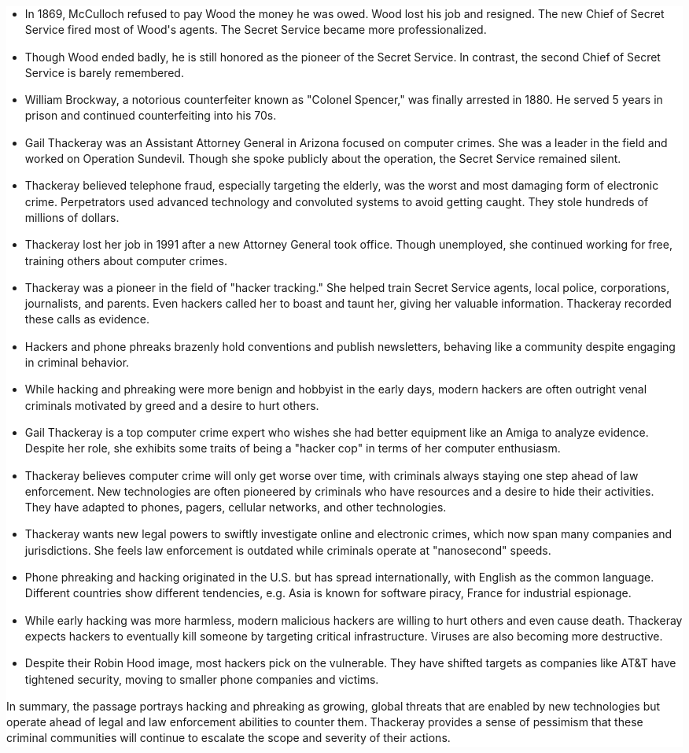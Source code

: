 - In 1869, McCulloch refused to pay Wood the money he was owed. Wood lost his job and resigned. The new Chief of Secret Service fired most of Wood's agents. The Secret Service became more professionalized.

- Though Wood ended badly, he is still honored as the pioneer of the Secret Service. In contrast, the second Chief of Secret Service is barely remembered. 

- William Brockway, a notorious counterfeiter known as "Colonel Spencer," was finally arrested in 1880. He served 5 years in prison and continued counterfeiting into his 70s.

- Gail Thackeray was an Assistant Attorney General in Arizona focused on computer crimes. She was a leader in the field and worked on Operation Sundevil. Though she spoke publicly about the operation, the Secret Service remained silent.

- Thackeray believed telephone fraud, especially targeting the elderly, was the worst and most damaging form of electronic crime. Perpetrators used advanced technology and convoluted systems to avoid getting caught. They stole hundreds of millions of dollars.

- Thackeray lost her job in 1991 after a new Attorney General took office. Though unemployed, she continued working for free, training others about computer crimes. 

- Thackeray was a pioneer in the field of "hacker tracking." She helped train Secret Service agents, local police, corporations, journalists, and parents. Even hackers called her to boast and taunt her, giving her valuable information. Thackeray recorded these calls as evidence.

 

- Hackers and phone phreaks brazenly hold conventions and publish newsletters, behaving like a community despite engaging in criminal behavior. 

- While hacking and phreaking were more benign and hobbyist in the early days, modern hackers are often outright venal criminals motivated by greed and a desire to hurt others. 

- Gail Thackeray is a top computer crime expert who wishes she had better equipment like an Amiga to analyze evidence. Despite her role, she exhibits some traits of being a "hacker cop" in terms of her computer enthusiasm.

- Thackeray believes computer crime will only get worse over time, with criminals always staying one step ahead of law enforcement. New technologies are often pioneered by criminals who have resources and a desire to hide their activities. They have adapted to phones, pagers, cellular networks, and other technologies.

- Thackeray wants new legal powers to swiftly investigate online and electronic crimes, which now span many companies and jurisdictions. She feels law enforcement is outdated while criminals operate at "nanosecond" speeds. 

- Phone phreaking and hacking originated in the U.S. but has spread internationally, with English as the common language. Different countries show different tendencies, e.g. Asia is known for software piracy, France for industrial espionage.

- While early hacking was more harmless, modern malicious hackers are willing to hurt others and even cause death. Thackeray expects hackers to eventually kill someone by targeting critical infrastructure. Viruses are also becoming more destructive.

- Despite their Robin Hood image, most hackers pick on the vulnerable. They have shifted targets as companies like AT&T have tightened security, moving to smaller phone companies and victims.

In summary, the passage portrays hacking and phreaking as growing, global threats that are enabled by new technologies but operate ahead of legal and law enforcement abilities to counter them. Thackeray provides a sense of pessimism that these criminal communities will continue to escalate the scope and severity of their actions.
